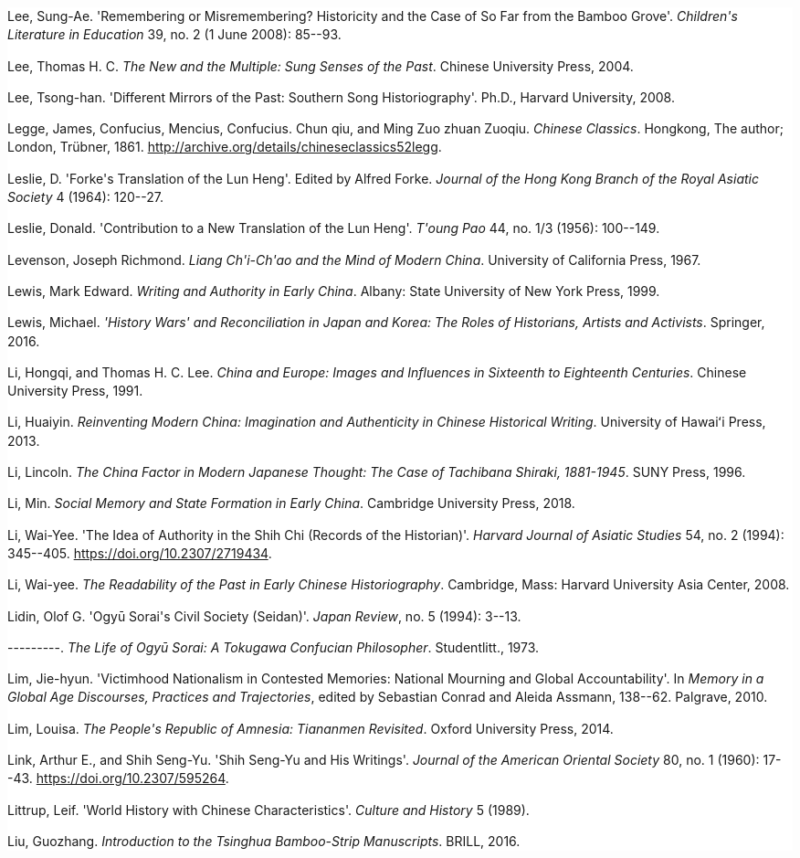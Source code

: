 Lee, Sung-Ae. 'Remembering or Misremembering? Historicity and the Case of So Far from the Bamboo Grove'. *Children's Literature in Education* 39, no. 2 (1 June 2008): 85--93.

Lee, Thomas H. C. *The New and the Multiple: Sung Senses of the Past*. Chinese University Press, 2004.

Lee, Tsong-han. 'Different Mirrors of the Past: Southern Song Historiography'. Ph.D., Harvard University, 2008.

Legge, James, Confucius, Mencius, Confucius. Chun qiu, and Ming Zuo zhuan Zuoqiu. *Chinese Classics*. Hongkong, The author; London, Trübner, 1861. <http://archive.org/details/chineseclassics52legg>.

Leslie, D. 'Forke's Translation of the Lun Heng'. Edited by Alfred Forke. *Journal of the Hong Kong Branch of the Royal Asiatic Society* 4 (1964): 120--27.

Leslie, Donald. 'Contribution to a New Translation of the Lun Heng'. *T'oung Pao* 44, no. 1/3 (1956): 100--149.

Levenson, Joseph Richmond. *Liang Ch'i-Ch'ao and the Mind of Modern China*. University of California Press, 1967.

Lewis, Mark Edward. *Writing and Authority in Early China*. Albany: State University of New York Press, 1999.

Lewis, Michael. *'History Wars' and Reconciliation in Japan and Korea: The Roles of Historians, Artists and Activists*. Springer, 2016.

Li, Hongqi, and Thomas H. C. Lee. *China and Europe: Images and Influences in Sixteenth to Eighteenth Centuries*. Chinese University Press, 1991.

Li, Huaiyin. *Reinventing Modern China: Imagination and Authenticity in Chinese Historical Writing*. University of Hawaiʻi Press, 2013.

Li, Lincoln. *The China Factor in Modern Japanese Thought: The Case of Tachibana Shiraki, 1881-1945*. SUNY Press, 1996.

Li, Min. *Social Memory and State Formation in Early China*. Cambridge University Press, 2018.

Li, Wai-Yee. 'The Idea of Authority in the Shih Chi (Records of the Historian)'. *Harvard Journal of Asiatic Studies* 54, no. 2 (1994): 345--405. <https://doi.org/10.2307/2719434>.

Li, Wai-yee. *The Readability of the Past in Early Chinese Historiography*. Cambridge, Mass: Harvard University Asia Center, 2008.

Lidin, Olof G. 'Ogyū Sorai's Civil Society (Seidan)'. *Japan Review*, no. 5 (1994): 3--13.

---------. *The Life of Ogyū Sorai: A Tokugawa Confucian Philosopher*. Studentlitt., 1973.

Lim, Jie-hyun. 'Victimhood Nationalism in Contested Memories: National Mourning and Global Accountability'. In *Memory in a Global Age  Discourses, Practices and Trajectories*, edited by Sebastian Conrad and Aleida Assmann, 138--62. Palgrave, 2010.

Lim, Louisa. *The People's Republic of Amnesia: Tiananmen Revisited*. Oxford University Press, 2014.

Link, Arthur E., and Shih Seng-Yu. 'Shih Seng-Yu and His Writings'. *Journal of the American Oriental Society* 80, no. 1 (1960): 17--43. <https://doi.org/10.2307/595264>.

Littrup, Leif. 'World History with Chinese Characteristics'. *Culture and History* 5 (1989).

Liu, Guozhang. *Introduction to the Tsinghua Bamboo-Strip Manuscripts*. BRILL, 2016.
